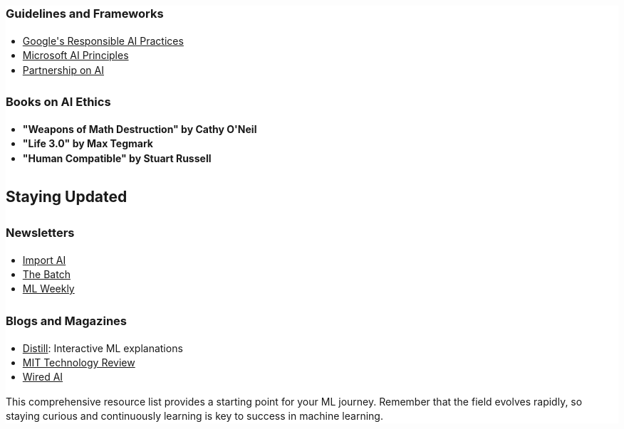 ### Guidelines and Frameworks
- [Google's Responsible AI Practices](https://ai.google/responsibilities/responsible-ai-practices/)
- [Microsoft AI Principles](https://www.microsoft.com/en-us/ai/our-approach)
- [Partnership on AI](https://www.partnershiponai.org/)

### Books on AI Ethics
- **"Weapons of Math Destruction" by Cathy O'Neil**
- **"Life 3.0" by Max Tegmark**
- **"Human Compatible" by Stuart Russell**

## Staying Updated

### Newsletters
- [Import AI](https://importai.substack.com/)
- [The Batch](https://www.deeplearning.ai/the-batch/)
- [ML Weekly](https://www.mlweekly.org/)

### Blogs and Magazines
- [Distill](https://distill.pub/): Interactive ML explanations
- [MIT Technology Review](https://www.technologyreview.com/)
- [Wired AI](https://www.wired.com/tag/artificial-intelligence/)

This comprehensive resource list provides a starting point for your ML journey. Remember that the field evolves rapidly, so staying curious and continuously learning is key to success in machine learning.
